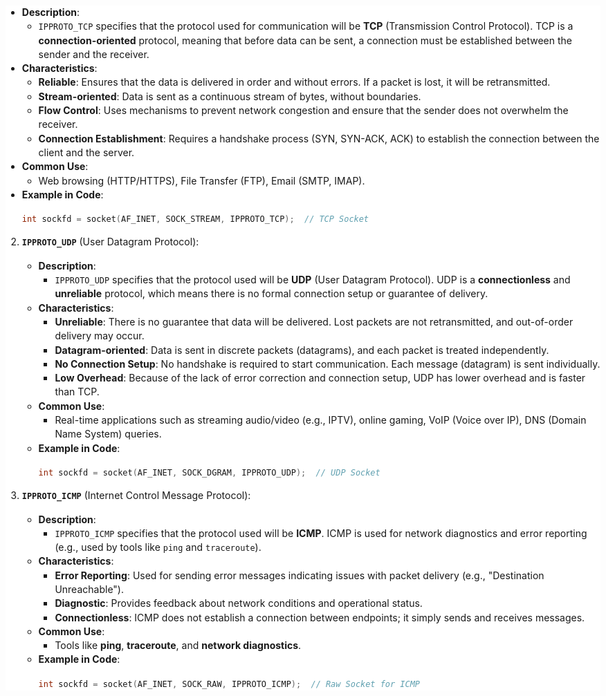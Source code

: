   - **Description**:
     - `IPPROTO_TCP` specifies that the protocol used for communication will be **TCP** (Transmission Control Protocol). TCP is a **connection-oriented** protocol, meaning that before data can be sent, a connection must be established between the sender and the receiver.
   - **Characteristics**:
     - **Reliable**: Ensures that the data is delivered in order and without errors. If a packet is lost, it will be retransmitted.
     - **Stream-oriented**: Data is sent as a continuous stream of bytes, without boundaries.
     - **Flow Control**: Uses mechanisms to prevent network congestion and ensure that the sender does not overwhelm the receiver.
     - **Connection Establishment**: Requires a handshake process (SYN, SYN-ACK, ACK) to establish the connection between the client and the server.
   - **Common Use**:
     - Web browsing (HTTP/HTTPS), File Transfer (FTP), Email (SMTP, IMAP).
   - **Example in Code**:
     ```c
     int sockfd = socket(AF_INET, SOCK_STREAM, IPPROTO_TCP);  // TCP Socket
     ```

2. **`IPPROTO_UDP`** (User Datagram Protocol):

   - **Description**:
     - `IPPROTO_UDP` specifies that the protocol used will be **UDP** (User Datagram Protocol). UDP is a **connectionless** and **unreliable** protocol, which means there is no formal connection setup or guarantee of delivery.
   - **Characteristics**:
     - **Unreliable**: There is no guarantee that data will be delivered. Lost packets are not retransmitted, and out-of-order delivery may occur.
     - **Datagram-oriented**: Data is sent in discrete packets (datagrams), and each packet is treated independently.
     - **No Connection Setup**: No handshake is required to start communication. Each message (datagram) is sent individually.
     - **Low Overhead**: Because of the lack of error correction and connection setup, UDP has lower overhead and is faster than TCP.
   - **Common Use**:
     - Real-time applications such as streaming audio/video (e.g., IPTV), online gaming, VoIP (Voice over IP), DNS (Domain Name System) queries.
   - **Example in Code**:
     ```c
     int sockfd = socket(AF_INET, SOCK_DGRAM, IPPROTO_UDP);  // UDP Socket
     ```

3. **`IPPROTO_ICMP`** (Internet Control Message Protocol):

   - **Description**:
     - `IPPROTO_ICMP` specifies that the protocol used will be **ICMP**. ICMP is used for network diagnostics and error reporting (e.g., used by tools like `ping` and `traceroute`).
   - **Characteristics**:
     - **Error Reporting**: Used for sending error messages indicating issues with packet delivery (e.g., "Destination Unreachable").
     - **Diagnostic**: Provides feedback about network conditions and operational status.
     - **Connectionless**: ICMP does not establish a connection between endpoints; it simply sends and receives messages.
   - **Common Use**:
     - Tools like **ping**, **traceroute**, and **network diagnostics**.
   - **Example in Code**:
     ```c
     int sockfd = socket(AF_INET, SOCK_RAW, IPPROTO_ICMP);  // Raw Socket for ICMP
     ```
